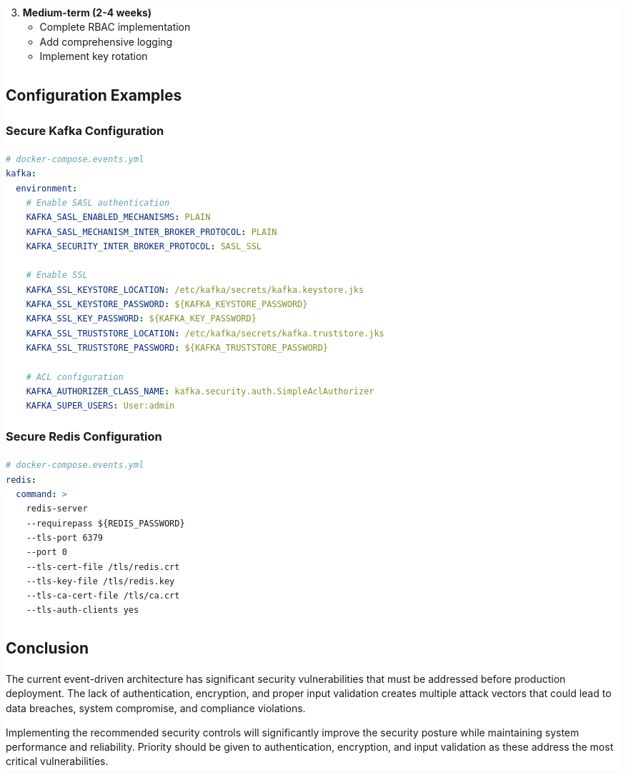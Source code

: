 3. **Medium-term (2-4 weeks)**
   - Complete RBAC implementation
   - Add comprehensive logging
   - Implement key rotation

## Configuration Examples

### Secure Kafka Configuration
```yaml
# docker-compose.events.yml
kafka:
  environment:
    # Enable SASL authentication
    KAFKA_SASL_ENABLED_MECHANISMS: PLAIN
    KAFKA_SASL_MECHANISM_INTER_BROKER_PROTOCOL: PLAIN
    KAFKA_SECURITY_INTER_BROKER_PROTOCOL: SASL_SSL
    
    # Enable SSL
    KAFKA_SSL_KEYSTORE_LOCATION: /etc/kafka/secrets/kafka.keystore.jks
    KAFKA_SSL_KEYSTORE_PASSWORD: ${KAFKA_KEYSTORE_PASSWORD}
    KAFKA_SSL_KEY_PASSWORD: ${KAFKA_KEY_PASSWORD}
    KAFKA_SSL_TRUSTSTORE_LOCATION: /etc/kafka/secrets/kafka.truststore.jks
    KAFKA_SSL_TRUSTSTORE_PASSWORD: ${KAFKA_TRUSTSTORE_PASSWORD}
    
    # ACL configuration
    KAFKA_AUTHORIZER_CLASS_NAME: kafka.security.auth.SimpleAclAuthorizer
    KAFKA_SUPER_USERS: User:admin
```

### Secure Redis Configuration
```yaml
# docker-compose.events.yml
redis:
  command: >
    redis-server
    --requirepass ${REDIS_PASSWORD}
    --tls-port 6379
    --port 0
    --tls-cert-file /tls/redis.crt
    --tls-key-file /tls/redis.key
    --tls-ca-cert-file /tls/ca.crt
    --tls-auth-clients yes
```

## Conclusion

The current event-driven architecture has significant security vulnerabilities that must be addressed before production deployment. The lack of authentication, encryption, and proper input validation creates multiple attack vectors that could lead to data breaches, system compromise, and compliance violations.

Implementing the recommended security controls will significantly improve the security posture while maintaining system performance and reliability. Priority should be given to authentication, encryption, and input validation as these address the most critical vulnerabilities.